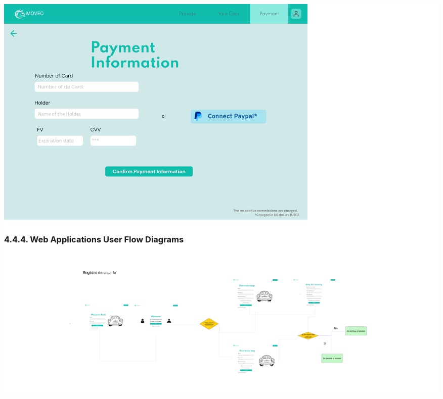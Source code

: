   <img src="assets/chapter04/mock-ups/InfoPagoP 2.png" style="width:600px; height:auto;">
</p>

### 4.4.4. Web Applications User Flow Diagrams

<p align="center">
  <img src="assets/chapter04/userflow/userflow.png" style="width:600px; height:auto;">
</p>

